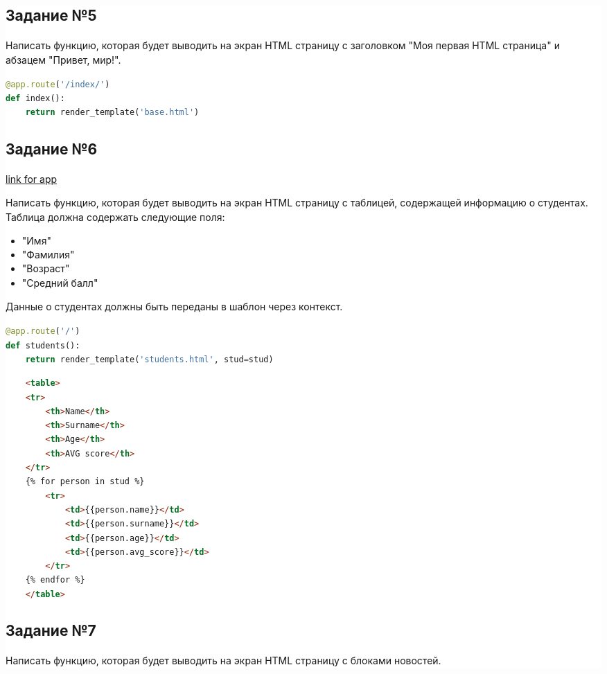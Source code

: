 ## Задание №5
Написать функцию, которая будет выводить на экран HTML
страницу с заголовком "Моя первая HTML страница" и
абзацем "Привет, мир!".

```python
@app.route('/index/')
def index():
    return render_template('base.html')
```

## Задание №6
[link for app](/seminar_1/app_stud.py)

Написать функцию, которая будет выводить на экран HTML
страницу с таблицей, содержащей информацию о студентах.
Таблица должна содержать следующие поля: 
- "Имя"
- "Фамилия" 
- "Возраст" 
- "Средний балл"

Данные о студентах должны быть переданы в шаблон через
контекст.

```python
@app.route('/')
def students():
    return render_template('students.html', stud=stud)
```
```html
    <table>
    <tr>
        <th>Name</th>
        <th>Surname</th>
        <th>Age</th>
        <th>AVG score</th>
    </tr>
    {% for person in stud %}
        <tr>
            <td>{{person.name}}</td>
            <td>{{person.surname}}</td>
            <td>{{person.age}}</td>
            <td>{{person.avg_score}}</td>
        </tr>
    {% endfor %}
    </table>
```

## Задание №7
Написать функцию, которая будет выводить на экран HTML
страницу с блоками новостей.
